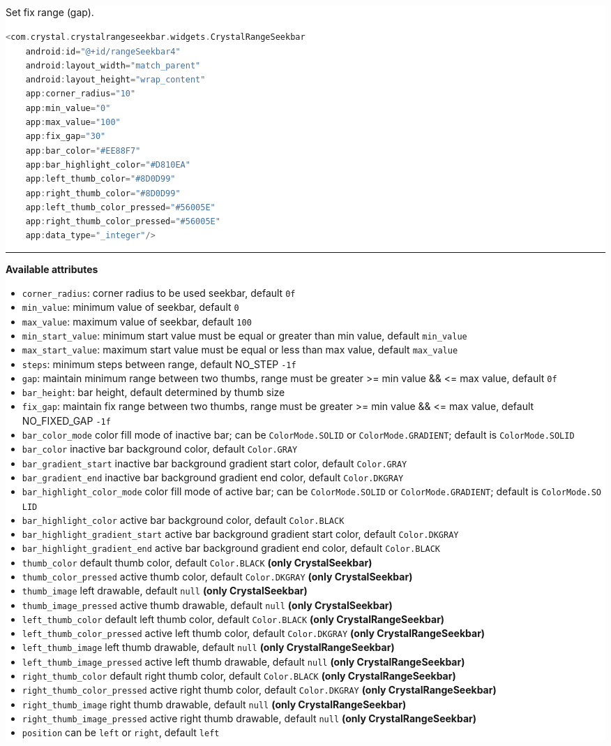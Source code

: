 Set fix range (gap).
```groovy
<com.crystal.crystalrangeseekbar.widgets.CrystalRangeSeekbar
    android:id="@+id/rangeSeekbar4"
    android:layout_width="match_parent"
    android:layout_height="wrap_content"
    app:corner_radius="10"
    app:min_value="0"
    app:max_value="100"
    app:fix_gap="30"
    app:bar_color="#EE88F7"
    app:bar_highlight_color="#D810EA"
    app:left_thumb_color="#8D0D99"
    app:right_thumb_color="#8D0D99"
    app:left_thumb_color_pressed="#56005E"
    app:right_thumb_color_pressed="#56005E"
    app:data_type="_integer"/>
```
---

__Available attributes__

+ ``corner_radius``: corner radius to be used seekbar, default ``0f``
+ ``min_value``: minimum value of seekbar, default ``0``
+ ``max_value``: maximum value of seekbar, default ``100``
+ ``min_start_value``: minimum start value must be equal or greater than min value, default ``min_value``
+ ``max_start_value``: maximum start value must be equal or less than max value, default ``max_value``
+ ``steps``: minimum steps between range, default NO_STEP ``-1f``
+ ``gap``: maintain minimum range between two thumbs, range must be greater >= min value && <= max value, default ``0f``
+ ``bar_height``: bar height, default determined by thumb size
+ ``fix_gap``: maintain fix range between two thumbs, range must be greater >= min value && <= max value, default NO_FIXED_GAP ``-1f``
+ ``bar_color_mode`` color fill mode of inactive bar; can be ``ColorMode.SOLID`` or ``ColorMode.GRADIENT``; default is ``ColorMode.SOLID``
+ ``bar_color`` inactive bar background color, default ``Color.GRAY``
+ ``bar_gradient_start`` inactive bar background gradient start color, default ``Color.GRAY``
+ ``bar_gradient_end`` inactive bar background gradient end color, default ``Color.DKGRAY``
+ ``bar_highlight_color_mode`` color fill mode of active bar; can be ``ColorMode.SOLID`` or ``ColorMode.GRADIENT``; default is ``ColorMode.SOLID``
+ ``bar_highlight_color`` active bar background color, default ``Color.BLACK``
+ ``bar_highlight_gradient_start`` active bar background gradient start color, default ``Color.DKGRAY``
+ ``bar_highlight_gradient_end`` active bar background gradient end color, default ``Color.BLACK``
+ ``thumb_color`` default thumb color, default ``Color.BLACK`` **(only CrystalSeekbar)**
+ ``thumb_color_pressed`` active thumb color, default ``Color.DKGRAY`` **(only CrystalSeekbar)**
+ ``thumb_image`` left drawable, default ``null`` **(only CrystalSeekbar)**
+ ``thumb_image_pressed`` active thumb drawable, default ``null`` **(only CrystalSeekbar)**
+ ``left_thumb_color`` default left thumb color, default ``Color.BLACK`` **(only CrystalRangeSeekbar)**
+ ``left_thumb_color_pressed`` active left thumb color, default ``Color.DKGRAY`` **(only CrystalRangeSeekbar)**
+ ``left_thumb_image`` left thumb drawable, default ``null`` **(only CrystalRangeSeekbar)**
+ ``left_thumb_image_pressed`` active left thumb drawable, default ``null`` **(only CrystalRangeSeekbar)**
+ ``right_thumb_color`` default right thumb color, default ``Color.BLACK`` **(only CrystalRangeSeekbar)**
+ ``right_thumb_color_pressed`` active right thumb color, default ``Color.DKGRAY`` **(only CrystalRangeSeekbar)**
+ ``right_thumb_image`` right thumb drawable, default ``null`` **(only CrystalRangeSeekbar)**
+ ``right_thumb_image_pressed`` active right thumb drawable, default ``null`` **(only CrystalRangeSeekbar)**
+ ``position`` can be ``left`` or ``right``, default ``left``